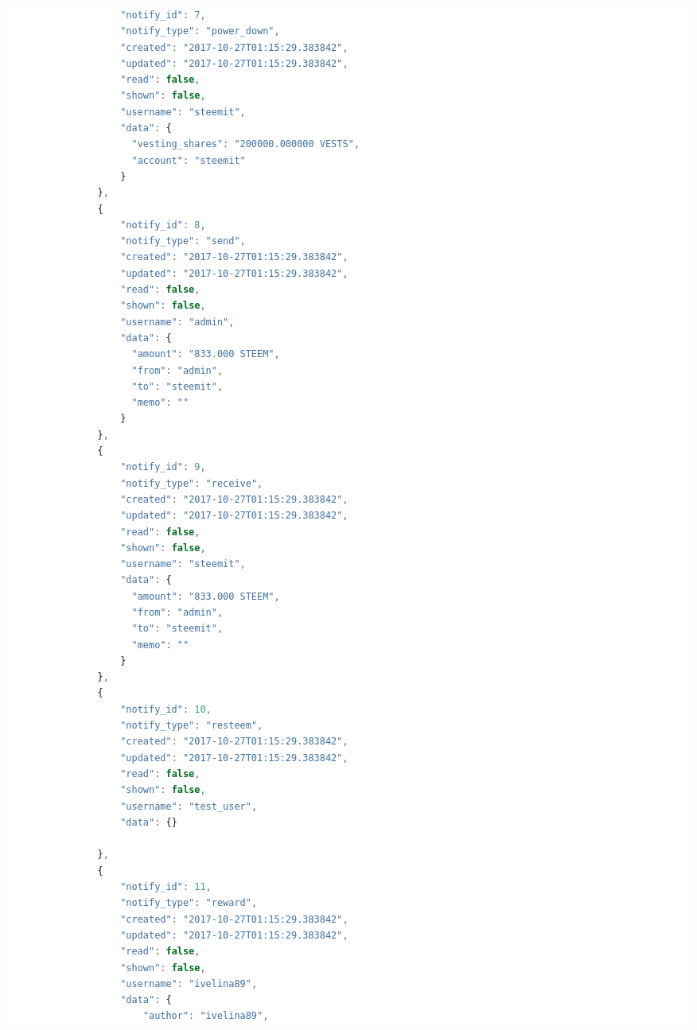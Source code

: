 ```js
                    "notify_id": 7,
                    "notify_type": "power_down",
                    "created": "2017-10-27T01:15:29.383842",
                    "updated": "2017-10-27T01:15:29.383842",
                    "read": false,
                    "shown": false,
                    "username": "steemit",
                    "data": {
                      "vesting_shares": "200000.000000 VESTS",
                      "account": "steemit"
                    }
                },
                {
                    "notify_id": 8,
                    "notify_type": "send",
                    "created": "2017-10-27T01:15:29.383842",
                    "updated": "2017-10-27T01:15:29.383842",
                    "read": false,
                    "shown": false,
                    "username": "admin",
                    "data": {
                      "amount": "833.000 STEEM",
                      "from": "admin",
                      "to": "steemit",
                      "memo": ""
                    }
                },
                {
                    "notify_id": 9,
                    "notify_type": "receive",
                    "created": "2017-10-27T01:15:29.383842",
                    "updated": "2017-10-27T01:15:29.383842",
                    "read": false,
                    "shown": false,
                    "username": "steemit",
                    "data": {
                      "amount": "833.000 STEEM",
                      "from": "admin",
                      "to": "steemit",
                      "memo": ""
                    }
                },
                {
                    "notify_id": 10,
                    "notify_type": "resteem",
                    "created": "2017-10-27T01:15:29.383842",
                    "updated": "2017-10-27T01:15:29.383842",
                    "read": false,
                    "shown": false,
                    "username": "test_user",
                    "data": {}

                },
                {
                    "notify_id": 11,
                    "notify_type": "reward",
                    "created": "2017-10-27T01:15:29.383842",
                    "updated": "2017-10-27T01:15:29.383842",
                    "read": false,
                    "shown": false,
                    "username": "ivelina89",
                    "data": {
                        "author": "ivelina89",
```